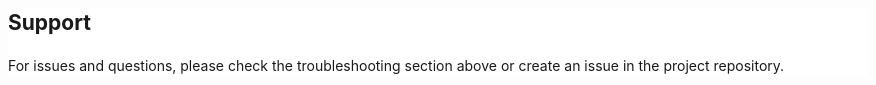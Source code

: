 ## Support

For issues and questions, please check the troubleshooting section above or create an issue in the project repository.